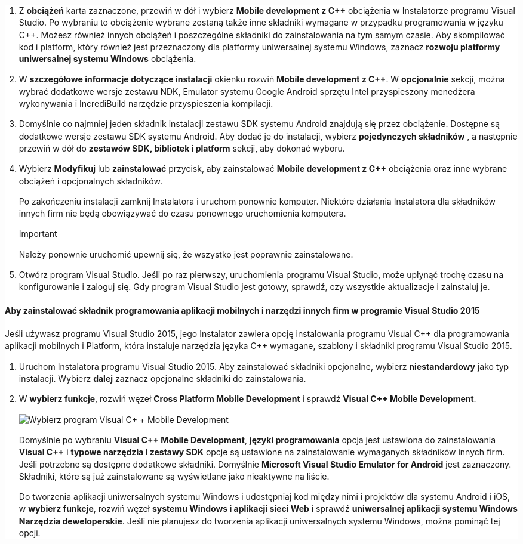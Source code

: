 1. Z **obciążeń** karta zaznaczone, przewiń w dół i wybierz **Mobile development z C++** obciążenia w Instalatorze programu Visual Studio. Po wybraniu to obciążenie wybrane zostaną także inne składniki wymagane w przypadku programowania w języku C++. Możesz również innych obciążeń i poszczególne składniki do zainstalowania na tym samym czasie. Aby skompilować kod i platform, który również jest przeznaczony dla platformy uniwersalnej systemu Windows, zaznacz **rozwoju platformy uniwersalnej systemu Windows** obciążenia.

1. W **szczegółowe informacje dotyczące instalacji** okienku rozwiń **Mobile development z C++**. W **opcjonalnie** sekcji, można wybrać dodatkowe wersje zestawu NDK, Emulator systemu Google Android sprzętu Intel przyspieszony menedżera wykonywania i IncrediBuild narzędzie przyspieszenia kompilacji.

1. Domyślnie co najmniej jeden składnik instalacji zestawu SDK systemu Android znajdują się przez obciążenie. Dostępne są dodatkowe wersje zestawu SDK systemu Android. Aby dodać je do instalacji, wybierz **pojedynczych składników** , a następnie przewiń w dół do **zestawów SDK, bibliotek i platform** sekcji, aby dokonać wyboru.

1. Wybierz **Modyfikuj** lub **zainstalować** przycisk, aby zainstalować **Mobile development z C++** obciążenia oraz inne wybrane obciążeń i opcjonalnych składników.

   Po zakończeniu instalacji zamknij Instalatora i uruchom ponownie komputer. Niektóre działania Instalatora dla składników innych firm nie będą obowiązywać do czasu ponownego uruchomienia komputera.

   > [!IMPORTANT]
   > Należy ponownie uruchomić upewnij się, że wszystko jest poprawnie zainstalowane.

1. Otwórz program Visual Studio. Jeśli po raz pierwszy, uruchomienia programu Visual Studio, może upłynąć trochę czasu na konfigurowanie i zaloguj się. Gdy program Visual Studio jest gotowy, sprawdź, czy wszystkie aktualizacje i zainstaluj je.

#### <a name="to-install-the-mobile-development-component-and-third-party-tools-in-visual-studio-2015"></a>Aby zainstalować składnik programowania aplikacji mobilnych i narzędzi innych firm w programie Visual Studio 2015

Jeśli używasz programu Visual Studio 2015, jego Instalator zawiera opcję instalowania programu Visual C++ dla programowania aplikacji mobilnych i Platform, która instaluje narzędzia języka C++ wymagane, szablony i składniki programu Visual Studio 2015.

1. Uruchom Instalatora programu Visual Studio 2015. Aby zainstalować składniki opcjonalne, wybierz **niestandardowy** jako typ instalacji. Wybierz **dalej** zaznacz opcjonalne składniki do zainstalowania.

1. W **wybierz funkcje**, rozwiń węzeł **Cross Platform Mobile Development** i sprawdź **Visual C++ Mobile Development**.

   ![Wybierz program Visual C&#43; &#43; Mobile Development](../cross-platform/media/cppmdd_install_vcmdd.png "CPPMDD_Install_VCMDD")

   Domyślnie po wybraniu **Visual C++ Mobile Development**, **języki programowania** opcja jest ustawiona do zainstalowania **Visual C++** i **typowe narzędzia i zestawy SDK** opcje są ustawione na zainstalowanie wymaganych składników innych firm. Jeśli potrzebne są dostępne dodatkowe składniki. Domyślnie **Microsoft Visual Studio Emulator for Android** jest zaznaczony. Składniki, które są już zainstalowane są wyświetlane jako nieaktywne na liście.

   Do tworzenia aplikacji uniwersalnych systemu Windows i udostępniaj kod między nimi i projektów dla systemu Android i iOS, w **wybierz funkcje**, rozwiń węzeł **systemu Windows i aplikacji sieci Web** i sprawdź **uniwersalnej aplikacji systemu Windows Narzędzia deweloperskie**. Jeśli nie planujesz do tworzenia aplikacji uniwersalnych systemu Windows, można pominąć tej opcji.
